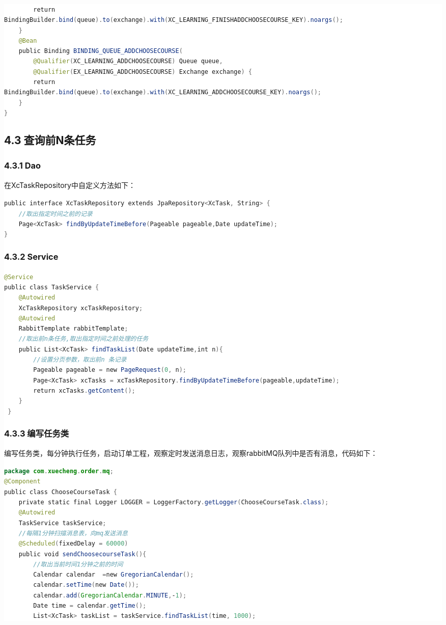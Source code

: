 ```java
        return
BindingBuilder.bind(queue).to(exchange).with(XC_LEARNING_FINISHADDCHOOSECOURSE_KEY).noargs();
    }
    @Bean
    public Binding BINDING_QUEUE_ADDCHOOSECOURSE(
        @Qualifier(XC_LEARNING_ADDCHOOSECOURSE) Queue queue, 
        @Qualifier(EX_LEARNING_ADDCHOOSECOURSE) Exchange exchange) {
        return
BindingBuilder.bind(queue).to(exchange).with(XC_LEARNING_ADDCHOOSECOURSE_KEY).noargs();
    }
}
```

## 4.3  查询前N条任务

### 4.3.1 Dao

在XcTaskRepository中自定义方法如下：

```java
public interface XcTaskRepository extends JpaRepository<XcTask, String> {
    //取出指定时间之前的记录
    Page<XcTask> findByUpdateTimeBefore(Pageable pageable,Date updateTime);
}
```

### 4.3.2 Service

```java
@Service
public class TaskService {
    @Autowired
    XcTaskRepository xcTaskRepository;
    @Autowired
    RabbitTemplate rabbitTemplate;
    //取出前n条任务,取出指定时间之前处理的任务
    public List<XcTask> findTaskList(Date updateTime,int n){
        //设置分页参数，取出前n 条记录
        Pageable pageable = new PageRequest(0, n);
        Page<XcTask> xcTasks = xcTaskRepository.findByUpdateTimeBefore(pageable,updateTime);
        return xcTasks.getContent();
    }
 }
```

### 4.3.3  编写任务类

编写任务类，每分钟执行任务，启动订单工程，观察定时发送消息日志，观察rabbitMQ队列中是否有消息，代码如下：

```java
package com.xuecheng.order.mq;
@Component
public class ChooseCourseTask {
    private static final Logger LOGGER = LoggerFactory.getLogger(ChooseCourseTask.class);
    @Autowired
    TaskService taskService;
    //每隔1分钟扫描消息表，向mq发送消息
    @Scheduled(fixedDelay = 60000)
    public void sendChoosecourseTask(){
        //取出当前时间1分钟之前的时间
        Calendar calendar  =new GregorianCalendar();
        calendar.setTime(new Date());
        calendar.add(GregorianCalendar.MINUTE,‐1);
        Date time = calendar.getTime();
        List<XcTask> taskList = taskService.findTaskList(time, 1000);
```